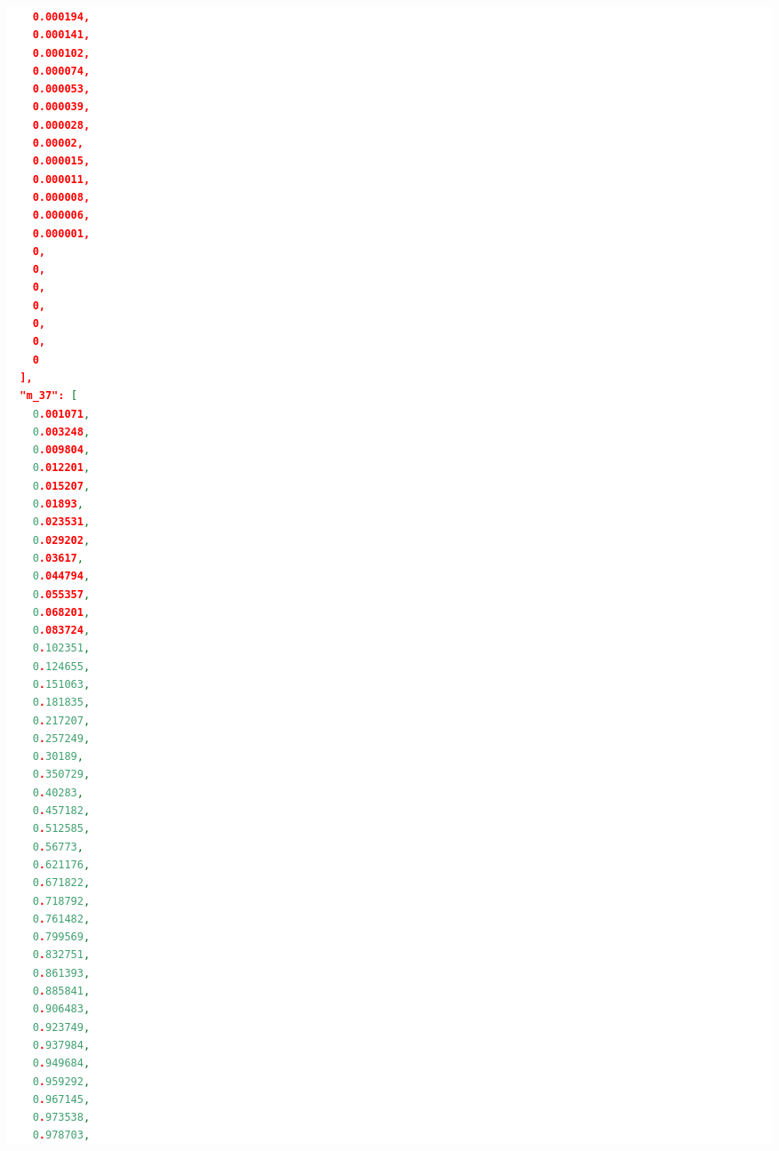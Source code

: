 ```json
    0.000194,
    0.000141,
    0.000102,
    0.000074,
    0.000053,
    0.000039,
    0.000028,
    0.00002,
    0.000015,
    0.000011,
    0.000008,
    0.000006,
    0.000001,
    0,
    0,
    0,
    0,
    0,
    0,
    0
  ],
  "m_37": [
    0.001071,
    0.003248,
    0.009804,
    0.012201,
    0.015207,
    0.01893,
    0.023531,
    0.029202,
    0.03617,
    0.044794,
    0.055357,
    0.068201,
    0.083724,
    0.102351,
    0.124655,
    0.151063,
    0.181835,
    0.217207,
    0.257249,
    0.30189,
    0.350729,
    0.40283,
    0.457182,
    0.512585,
    0.56773,
    0.621176,
    0.671822,
    0.718792,
    0.761482,
    0.799569,
    0.832751,
    0.861393,
    0.885841,
    0.906483,
    0.923749,
    0.937984,
    0.949684,
    0.959292,
    0.967145,
    0.973538,
    0.978703,
```